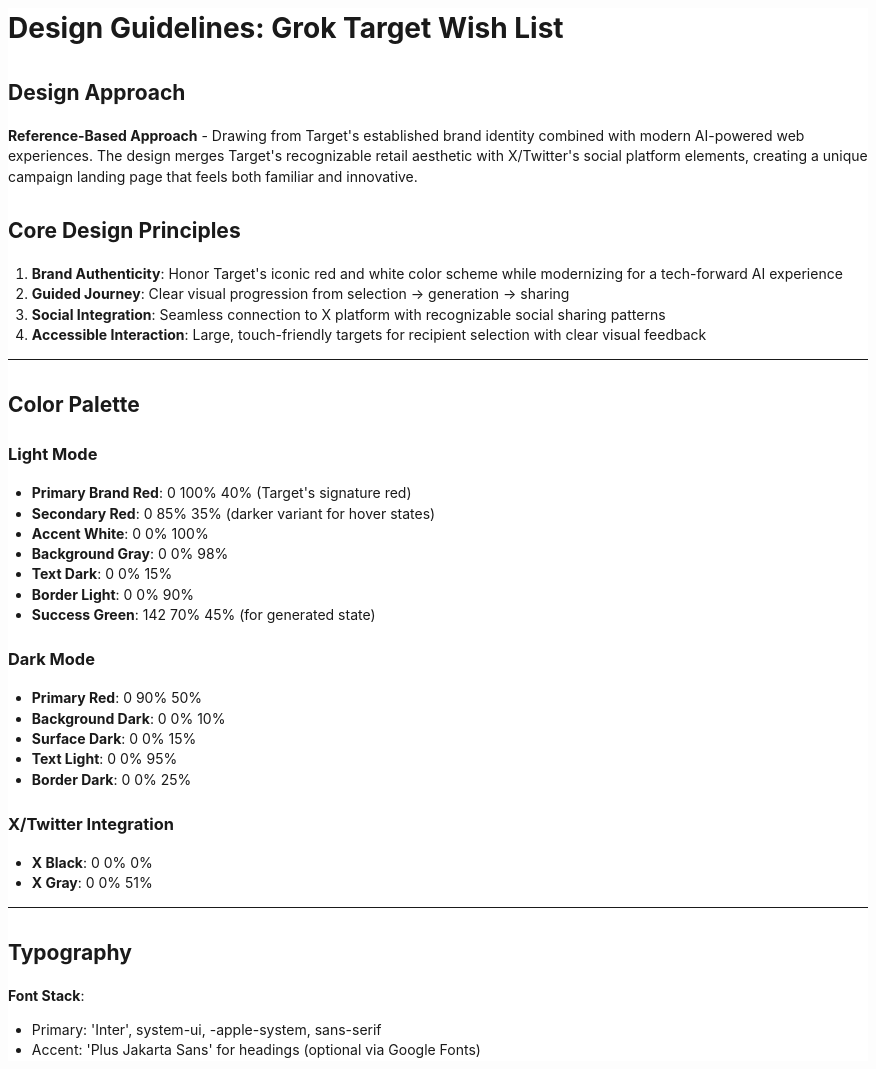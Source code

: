 # Design Guidelines: Grok Target Wish List

## Design Approach
**Reference-Based Approach** - Drawing from Target's established brand identity combined with modern AI-powered web experiences. The design merges Target's recognizable retail aesthetic with X/Twitter's social platform elements, creating a unique campaign landing page that feels both familiar and innovative.

## Core Design Principles
1. **Brand Authenticity**: Honor Target's iconic red and white color scheme while modernizing for a tech-forward AI experience
2. **Guided Journey**: Clear visual progression from selection → generation → sharing
3. **Social Integration**: Seamless connection to X platform with recognizable social sharing patterns
4. **Accessible Interaction**: Large, touch-friendly targets for recipient selection with clear visual feedback

---

## Color Palette

### Light Mode
- **Primary Brand Red**: 0 100% 40% (Target's signature red)
- **Secondary Red**: 0 85% 35% (darker variant for hover states)
- **Accent White**: 0 0% 100%
- **Background Gray**: 0 0% 98%
- **Text Dark**: 0 0% 15%
- **Border Light**: 0 0% 90%
- **Success Green**: 142 70% 45% (for generated state)

### Dark Mode
- **Primary Red**: 0 90% 50%
- **Background Dark**: 0 0% 10%
- **Surface Dark**: 0 0% 15%
- **Text Light**: 0 0% 95%
- **Border Dark**: 0 0% 25%

### X/Twitter Integration
- **X Black**: 0 0% 0%
- **X Gray**: 0 0% 51%

---

## Typography

**Font Stack**: 
- Primary: 'Inter', system-ui, -apple-system, sans-serif
- Accent: 'Plus Jakarta Sans' for headings (optional via Google Fonts)
